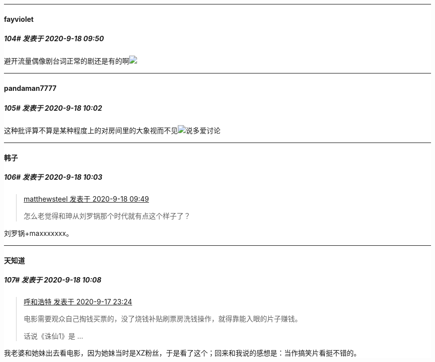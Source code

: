 -----

####  fayviolet  
##### 104#       发表于 2020-9-18 09:50




避开流量偶像剧台词正常的剧还是有的啊<img src="https://static.saraba1st.com/image/smiley/face2017/034.png" referrerpolicy="no-referrer">







-----

####  pandaman7777  
##### 105#       发表于 2020-9-18 10:02




这种批评算不算是某种程度上的对房间里的大象视而不见<img src="https://static.saraba1st.com/image/smiley/face2017/037.png" referrerpolicy="no-referrer">说多爱讨论







-----

####  韩子  
##### 106#       发表于 2020-9-18 10:03



<blockquote><a href="httphttps://bbs.saraba1st.com/2b/forum.php?mod=redirect&amp;goto=findpost&amp;pid=48774300&amp;ptid=1960443" target="_blank">matthewsteel 发表于 2020-9-18 09:49</a>

怎么老觉得和珅从刘罗锅那个时代就有点这个样子了？</blockquote>
刘罗锅+maxxxxxxx。







-----

####  天知道  
##### 107#       发表于 2020-9-18 10:08



<blockquote><a href="httphttps://bbs.saraba1st.com/2b/forum.php?mod=redirect&amp;goto=findpost&amp;pid=48771346&amp;ptid=1960443" target="_blank">呼和浩特 发表于 2020-9-17 23:24</a>

电影需要观众自己掏钱买票的，没了烧钱补贴刷票房洗钱操作，就得靠能入眼的片子赚钱。


话说《诛仙1》是 ...</blockquote>
我老婆和她妹出去看电影，因为她妹当时是XZ粉丝，于是看了这个；回来和我说的感想是：当作搞笑片看挺不错的。
